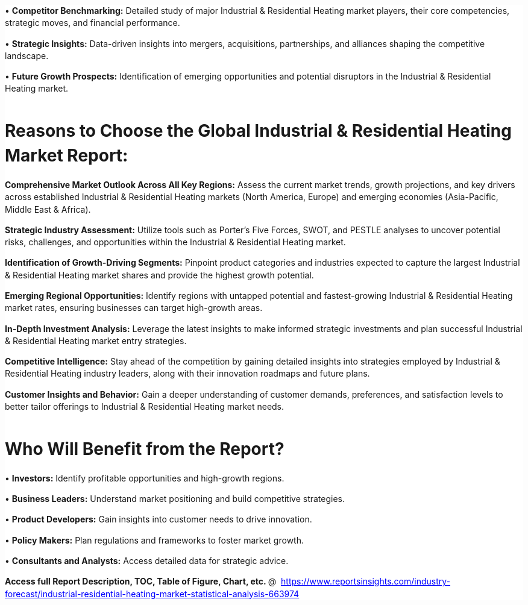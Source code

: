 • <strong>Competitor Benchmarking:</strong> Detailed study of major Industrial & Residential Heating market players, their core competencies, strategic moves, and financial performance.

• <strong>Strategic Insights:</strong> Data-driven insights into mergers, acquisitions, partnerships, and alliances shaping the competitive landscape.

• <strong>Future Growth Prospects:</strong> Identification of emerging opportunities and potential disruptors in the Industrial & Residential Heating market.

# <strong>Reasons to Choose the Global Industrial & Residential Heating Market Report:</strong>

<strong>Comprehensive Market Outlook Across All Key Regions:</strong>
Assess the current market trends, growth projections, and key drivers across established Industrial & Residential Heating markets (North America, Europe) and emerging economies (Asia-Pacific, Middle East & Africa).

<strong>Strategic Industry Assessment:</strong>
Utilize tools such as Porter’s Five Forces, SWOT, and PESTLE analyses to uncover potential risks, challenges, and opportunities within the Industrial & Residential Heating market.

<strong>Identification of Growth-Driving Segments:</strong>
Pinpoint product categories and industries expected to capture the largest Industrial & Residential Heating market shares and provide the highest growth potential.

<strong>Emerging Regional Opportunities:</strong>
Identify regions with untapped potential and fastest-growing Industrial & Residential Heating market rates, ensuring businesses can target high-growth areas.

<strong>In-Depth Investment Analysis:</strong>
Leverage the latest insights to make informed strategic investments and plan successful Industrial & Residential Heating market entry strategies.

<strong>Competitive Intelligence:</strong>
Stay ahead of the competition by gaining detailed insights into strategies employed by Industrial & Residential Heating industry leaders, along with their innovation roadmaps and future plans.

<strong>Customer Insights and Behavior:</strong>
Gain a deeper understanding of customer demands, preferences, and satisfaction levels to better tailor offerings to Industrial & Residential Heating market needs.

# <strong>Who Will Benefit from the Report?</strong>

• <strong>Investors:</strong> Identify profitable opportunities and high-growth regions.

• <strong>Business Leaders:</strong> Understand market positioning and build competitive strategies.

• <strong>Product Developers:</strong> Gain insights into customer needs to drive innovation.

• <strong>Policy Makers:</strong> Plan regulations and frameworks to foster market growth.

• <strong>Consultants and Analysts:</strong> Access detailed data for strategic advice.
</ul>
<strong>Access full Report Description, TOC, Table of Figure, Chart, etc. </strong>@  <a href=https://www.reportsinsights.com/industry-forecast/industrial-residential-heating-market-statistical-analysis-663974 style=color:#0000ff;>https://www.reportsinsights.com/industry-forecast/industrial-residential-heating-market-statistical-analysis-663974</a></font>
